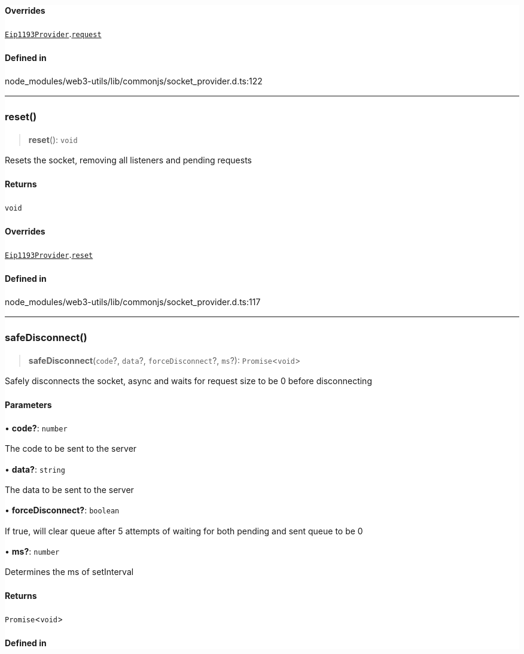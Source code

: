#### Overrides

[`Eip1193Provider`](Eip1193Provider.md).[`request`](Eip1193Provider.md#request)

#### Defined in

node\_modules/web3-utils/lib/commonjs/socket\_provider.d.ts:122

***

### reset()

> **reset**(): `void`

Resets the socket, removing all listeners and pending requests

#### Returns

`void`

#### Overrides

[`Eip1193Provider`](Eip1193Provider.md).[`reset`](Eip1193Provider.md#reset)

#### Defined in

node\_modules/web3-utils/lib/commonjs/socket\_provider.d.ts:117

***

### safeDisconnect()

> **safeDisconnect**(`code`?, `data`?, `forceDisconnect`?, `ms`?): `Promise`\<`void`\>

Safely disconnects the socket, async and waits for request size to be 0 before disconnecting

#### Parameters

• **code?**: `number`

The code to be sent to the server

• **data?**: `string`

The data to be sent to the server

• **forceDisconnect?**: `boolean`

If true, will clear queue after 5 attempts of waiting for both pending and sent queue to be 0

• **ms?**: `number`

Determines the ms of setInterval

#### Returns

`Promise`\<`void`\>

#### Defined in
